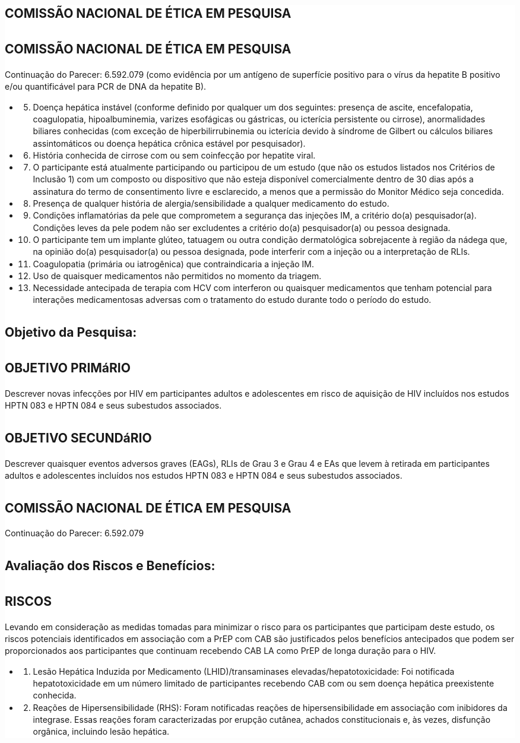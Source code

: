 ## COMISSÃO NACIONAL DE ÉTICA EM PESQUISA

## COMISSÃO NACIONAL DE ÉTICA EM PESQUISA

Continuação do Parecer: 6.592.079
(como evidência por um antígeno de superfície positivo para o vírus da hepatite B positivo e/ou quantificável para PCR de DNA da hepatite B).
- 5. Doença hepática instável (conforme definido por qualquer um dos seguintes: presença de ascite, encefalopatia, coagulopatia, hipoalbuminemia, varizes esofágicas ou gástricas, ou icterícia persistente ou cirrose), anormalidades biliares conhecidas (com exceção de hiperbilirrubinemia ou icterícia devido à síndrome de Gilbert  ou  cálculos  biliares  assintomáticos  ou  doença  hepática  crônica  estável  por pesquisador).
- 6. História conhecida de cirrose com ou sem coinfecção por hepatite viral.
- 7. O participante está atualmente participando ou participou de um estudo (que não os estudos listados nos Critérios de Inclusão 1) com um composto ou dispositivo que não esteja disponível comercialmente dentro de 30 dias após a assinatura do termo de consentimento livre e esclarecido, a menos que a permissão do Monitor Médico seja concedida.
- 8. Presença de qualquer história de alergia/sensibilidade a qualquer medicamento do estudo.
- 9. Condições inflamatórias da pele que comprometem a segurança das injeções IM, a critério do(a) pesquisador(a). Condições leves da pele podem não ser excludentes a critério do(a) pesquisador(a) ou pessoa designada.
- 10. O participante tem um implante glúteo, tatuagem ou outra condição dermatológica sobrejacente à região da nádega que, na opinião do(a) pesquisador(a) ou pessoa designada, pode interferir com a injeção ou a interpretação de RLIs.
- 11. Coagulopatia (primária ou iatrogênica) que contraindicaria a injeção IM.
- 12. Uso de quaisquer medicamentos não permitidos no momento da triagem.
- 13. Necessidade antecipada de terapia com HCV com interferon ou quaisquer medicamentos que tenham potencial para interações medicamentosas adversas com o tratamento do estudo durante todo o período do estudo.

## Objetivo da Pesquisa:

## OBJETIVO PRIMáRIO
Descrever novas infecções por HIV em participantes adultos e adolescentes em risco de aquisição de HIV incluídos nos estudos HPTN 083 e HPTN 084 e seus subestudos associados.

## OBJETIVO SECUNDáRIO
Descrever quaisquer eventos adversos graves (EAGs), RLIs de Grau 3 e Grau 4 e EAs que levem à retirada em participantes adultos e adolescentes incluídos nos estudos HPTN 083 e HPTN 084 e seus subestudos associados.

## COMISSÃO NACIONAL DE ÉTICA EM PESQUISA
Continuação do Parecer: 6.592.079

## Avaliação dos Riscos e Benefícios:

## RISCOS
Levando em consideração as medidas tomadas para minimizar o risco para os participantes que participam deste estudo, os riscos potenciais identificados em associação com a PrEP com CAB são justificados pelos benefícios antecipados que podem ser proporcionados aos participantes que continuam recebendo CAB LA como PrEP de longa duração para o HIV.
- 1. Lesão Hepática Induzida por Medicamento (LHID)/transaminases elevadas/hepatotoxicidade: Foi notificada hepatotoxicidade em um número limitado de participantes recebendo CAB com ou sem doença hepática preexistente conhecida.
- 2. Reações de Hipersensibilidade (RHS): Foram notificadas reações de hipersensibilidade em associação com inibidores da integrase. Essas reações foram caracterizadas por erupção cutânea, achados constitucionais  e,  às  vezes,  disfunção  orgânica,  incluindo  lesão  hepática.